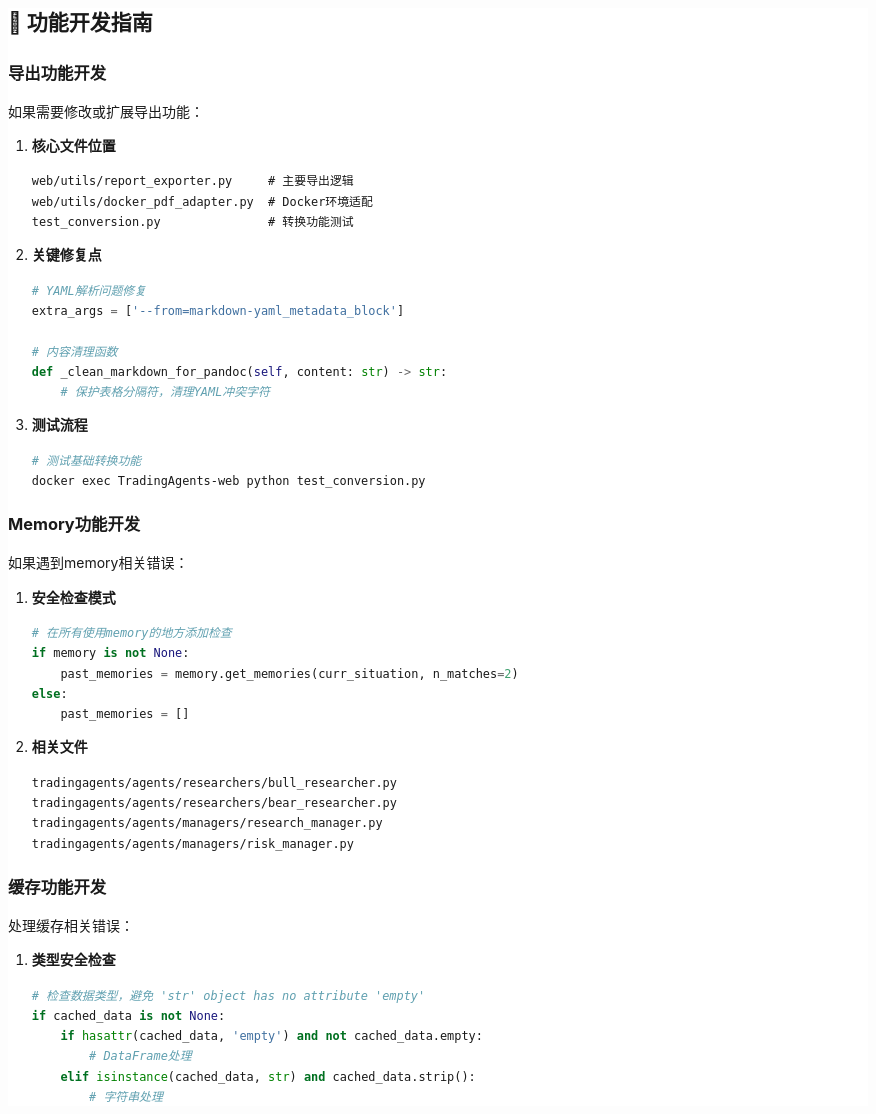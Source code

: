 ## 🎯 功能开发指南

### 导出功能开发

如果需要修改或扩展导出功能：

1. **核心文件位置**
   ```
   web/utils/report_exporter.py     # 主要导出逻辑
   web/utils/docker_pdf_adapter.py  # Docker环境适配
   test_conversion.py               # 转换功能测试
   ```

2. **关键修复点**
   ```python
   # YAML解析问题修复
   extra_args = ['--from=markdown-yaml_metadata_block']

   # 内容清理函数
   def _clean_markdown_for_pandoc(self, content: str) -> str:
       # 保护表格分隔符，清理YAML冲突字符
   ```

3. **测试流程**
   ```bash
   # 测试基础转换功能
   docker exec TradingAgents-web python test_conversion.py
   ```

### Memory功能开发

如果遇到memory相关错误：

1. **安全检查模式**
   ```python
   # 在所有使用memory的地方添加检查
   if memory is not None:
       past_memories = memory.get_memories(curr_situation, n_matches=2)
   else:
       past_memories = []
   ```

2. **相关文件**
   ```
   tradingagents/agents/researchers/bull_researcher.py
   tradingagents/agents/researchers/bear_researcher.py
   tradingagents/agents/managers/research_manager.py
   tradingagents/agents/managers/risk_manager.py
   ```

### 缓存功能开发

处理缓存相关错误：

1. **类型安全检查**
   ```python
   # 检查数据类型，避免 'str' object has no attribute 'empty'
   if cached_data is not None:
       if hasattr(cached_data, 'empty') and not cached_data.empty:
           # DataFrame处理
       elif isinstance(cached_data, str) and cached_data.strip():
           # 字符串处理
   ```
